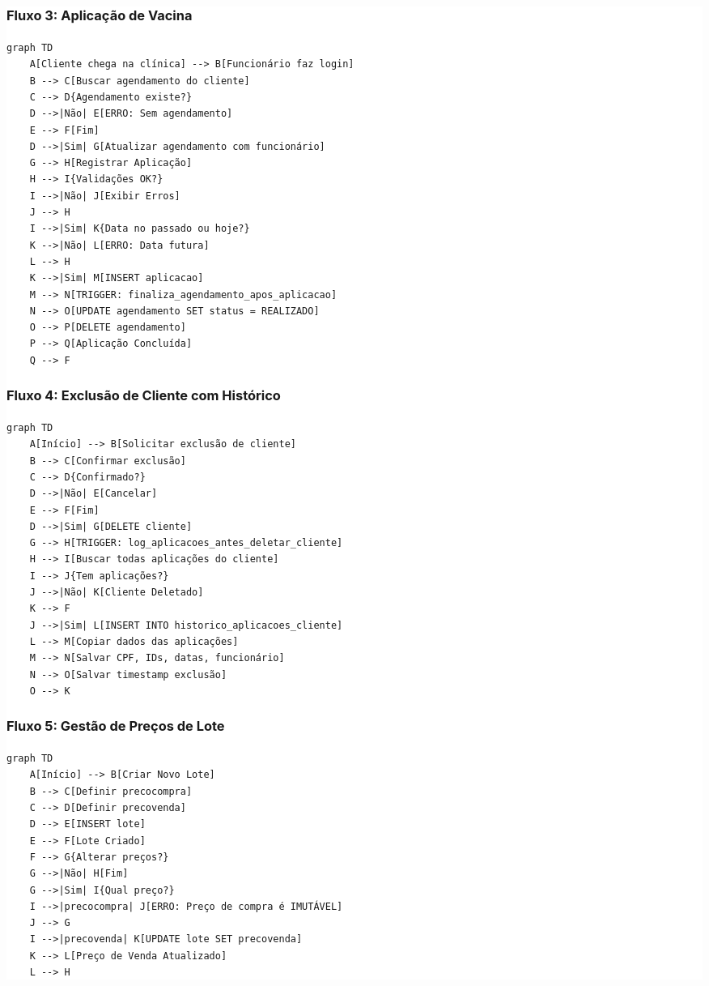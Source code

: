
### Fluxo 3: Aplicação de Vacina

```mermaid
graph TD
    A[Cliente chega na clínica] --> B[Funcionário faz login]
    B --> C[Buscar agendamento do cliente]
    C --> D{Agendamento existe?}
    D -->|Não| E[ERRO: Sem agendamento]
    E --> F[Fim]
    D -->|Sim| G[Atualizar agendamento com funcionário]
    G --> H[Registrar Aplicação]
    H --> I{Validações OK?}
    I -->|Não| J[Exibir Erros]
    J --> H
    I -->|Sim| K{Data no passado ou hoje?}
    K -->|Não| L[ERRO: Data futura]
    L --> H
    K -->|Sim| M[INSERT aplicacao]
    M --> N[TRIGGER: finaliza_agendamento_apos_aplicacao]
    N --> O[UPDATE agendamento SET status = REALIZADO]
    O --> P[DELETE agendamento]
    P --> Q[Aplicação Concluída]
    Q --> F
```

### Fluxo 4: Exclusão de Cliente com Histórico

```mermaid
graph TD
    A[Início] --> B[Solicitar exclusão de cliente]
    B --> C[Confirmar exclusão]
    C --> D{Confirmado?}
    D -->|Não| E[Cancelar]
    E --> F[Fim]
    D -->|Sim| G[DELETE cliente]
    G --> H[TRIGGER: log_aplicacoes_antes_deletar_cliente]
    H --> I[Buscar todas aplicações do cliente]
    I --> J{Tem aplicações?}
    J -->|Não| K[Cliente Deletado]
    K --> F
    J -->|Sim| L[INSERT INTO historico_aplicacoes_cliente]
    L --> M[Copiar dados das aplicações]
    M --> N[Salvar CPF, IDs, datas, funcionário]
    N --> O[Salvar timestamp exclusão]
    O --> K
```

### Fluxo 5: Gestão de Preços de Lote

```mermaid
graph TD
    A[Início] --> B[Criar Novo Lote]
    B --> C[Definir precocompra]
    C --> D[Definir precovenda]
    D --> E[INSERT lote]
    E --> F[Lote Criado]
    F --> G{Alterar preços?}
    G -->|Não| H[Fim]
    G -->|Sim| I{Qual preço?}
    I -->|precocompra| J[ERRO: Preço de compra é IMUTÁVEL]
    J --> G
    I -->|precovenda| K[UPDATE lote SET precovenda]
    K --> L[Preço de Venda Atualizado]
    L --> H
```